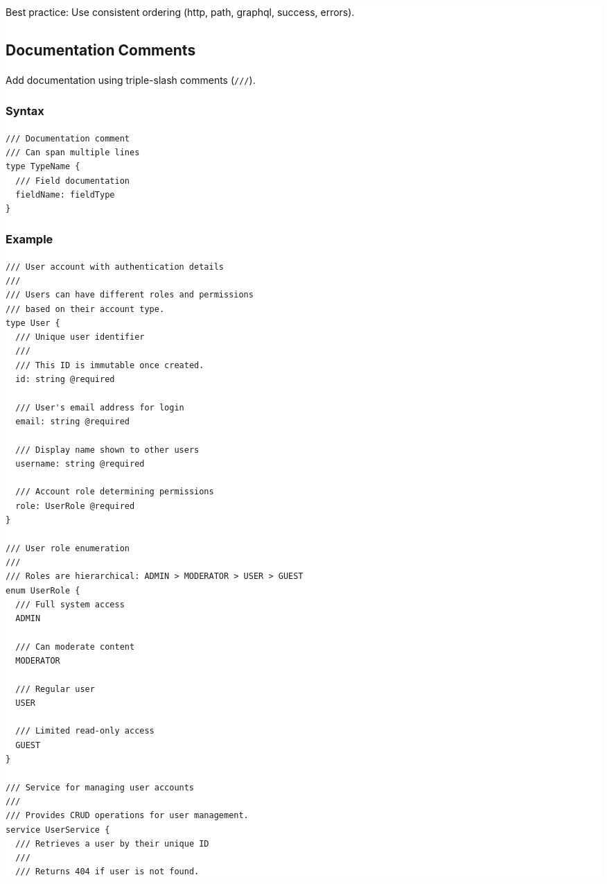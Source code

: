 Best practice: Use consistent ordering (http, path, graphql, success, errors).

## Documentation Comments

Add documentation using triple-slash comments (`///`).

### Syntax

```typemux
/// Documentation comment
/// Can span multiple lines
type TypeName {
  /// Field documentation
  fieldName: fieldType
}
```

### Example

```typemux
/// User account with authentication details
///
/// Users can have different roles and permissions
/// based on their account type.
type User {
  /// Unique user identifier
  ///
  /// This ID is immutable once created.
  id: string @required

  /// User's email address for login
  email: string @required

  /// Display name shown to other users
  username: string @required

  /// Account role determining permissions
  role: UserRole @required
}

/// User role enumeration
///
/// Roles are hierarchical: ADMIN > MODERATOR > USER > GUEST
enum UserRole {
  /// Full system access
  ADMIN

  /// Can moderate content
  MODERATOR

  /// Regular user
  USER

  /// Limited read-only access
  GUEST
}

/// Service for managing user accounts
///
/// Provides CRUD operations for user management.
service UserService {
  /// Retrieves a user by their unique ID
  ///
  /// Returns 404 if user is not found.
```